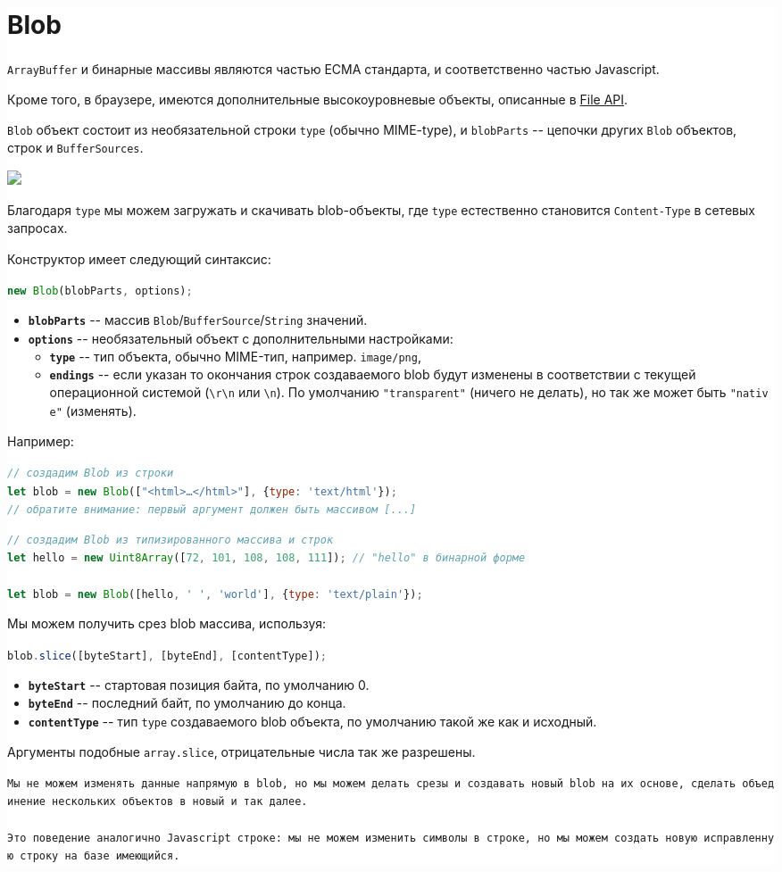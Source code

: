 # Blob 

`ArrayBuffer` и бинарные массивы являются частью ECMA стандарта, и соответственно частью Javascript.

Кроме того, в браузере, имеются дополнительные высокоуровневые объекты, описанные в [File API](https://www.w3.org/TR/FileAPI/).

`Blob` объект состоит из необязательной строки `type` (обычно MIME-type), и `blobParts` -- цепочки других `Blob` объектов, строк и `BufferSources`.

![](blob.png)

Благодаря `type` мы можем загружать и скачивать blob-объекты, где `type` естественно становится `Content-Type` в сетевых запросах.

Конструктор имеет следующий синтаксис:

```js
new Blob(blobParts, options);
```

- **`blobParts`** -- массив `Blob`/`BufferSource`/`String` значений.
- **`options`** -- необязательный объект с дополнительными настройками:
  - **`type`** -- тип объекта, обычно MIME-тип, например. `image/png`,
  - **`endings`** -- если указан то окончания строк создаваемого blob будут изменены в соответствии с текущей операционной системой (`\r\n` или `\n`). По умолчанию `"transparent"` (ничего не делать), но так же может быть `"native"` (изменять).

Например:

```js
// создадим Blob из строки
let blob = new Blob(["<html>…</html>"], {type: 'text/html'});
// обратите внимание: первый аргумент должен быть массивом [...]
```

```js
// создадим Blob из типизированного массива и строк
let hello = new Uint8Array([72, 101, 108, 108, 111]); // "hello" в бинарной форме

let blob = new Blob([hello, ' ', 'world'], {type: 'text/plain'});
```


Мы можем получить срез blob массива, используя:

```js
blob.slice([byteStart], [byteEnd], [contentType]);
```

- **`byteStart`** -- стартовая позиция байта, по умолчанию 0.
- **`byteEnd`** -- последний байт, по умолчанию до конца.
- **`contentType`** -- тип `type` создаваемого blob объекта, по умолчанию такой же как и исходный.

Аргументы подобные `array.slice`, отрицательные числа так же разрешены.

```smart header="Blob не изменяем (immutable)"
Мы не можем изменять данные напрямую в blob, но мы можем делать срезы и создавать новый blob на их основе, сделать объединение нескольких объектов в новый и так далее.

Это поведение аналогично Javascript строке: мы не можем изменить символы в строке, но мы можем создать новую исправленную строку на базе имеющийся.
```
